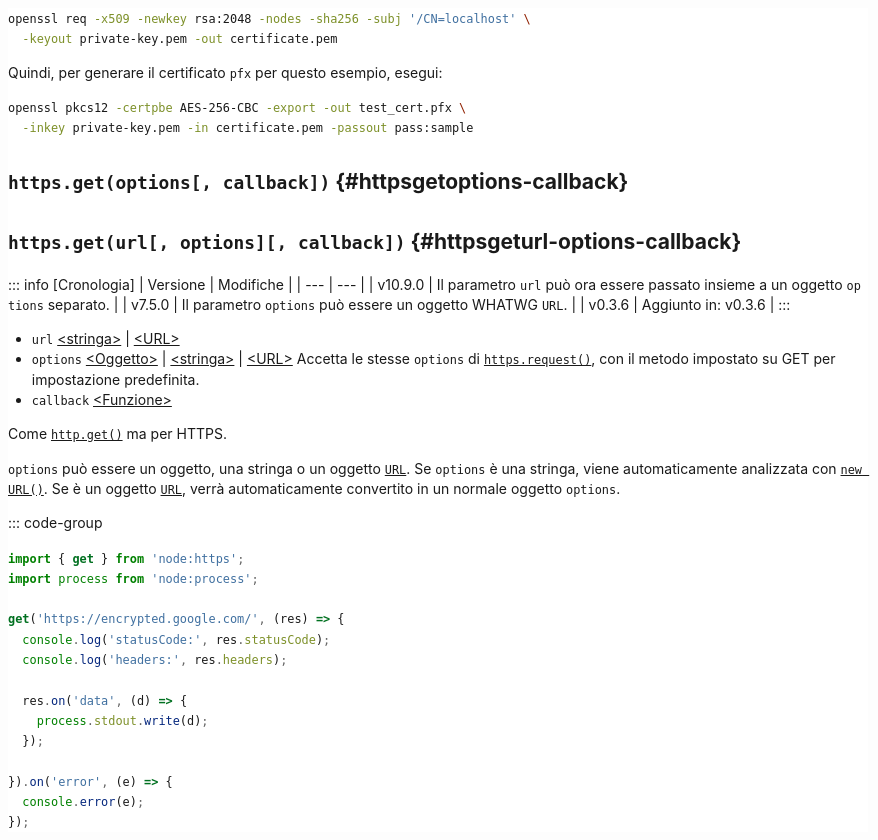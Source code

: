 ```bash [BASH]
openssl req -x509 -newkey rsa:2048 -nodes -sha256 -subj '/CN=localhost' \
  -keyout private-key.pem -out certificate.pem
```
Quindi, per generare il certificato `pfx` per questo esempio, esegui:

```bash [BASH]
openssl pkcs12 -certpbe AES-256-CBC -export -out test_cert.pfx \
  -inkey private-key.pem -in certificate.pem -passout pass:sample
```

## `https.get(options[, callback])` {#httpsgetoptions-callback}

## `https.get(url[, options][, callback])` {#httpsgeturl-options-callback}


::: info [Cronologia]
| Versione | Modifiche |
| --- | --- |
| v10.9.0 | Il parametro `url` può ora essere passato insieme a un oggetto `options` separato. |
| v7.5.0 | Il parametro `options` può essere un oggetto WHATWG `URL`. |
| v0.3.6 | Aggiunto in: v0.3.6 |
:::

- `url` [\<stringa\>](https://developer.mozilla.org/en-US/docs/Web/JavaScript/Data_structures#String_type) | [\<URL\>](/it/nodejs/api/url#the-whatwg-url-api)
- `options` [\<Oggetto\>](https://developer.mozilla.org/en-US/docs/Web/JavaScript/Reference/Global_Objects/Object) | [\<stringa\>](https://developer.mozilla.org/en-US/docs/Web/JavaScript/Data_structures#String_type) | [\<URL\>](/it/nodejs/api/url#the-whatwg-url-api) Accetta le stesse `options` di [`https.request()`](/it/nodejs/api/https#httpsrequestoptions-callback), con il metodo impostato su GET per impostazione predefinita.
- `callback` [\<Funzione\>](https://developer.mozilla.org/en-US/docs/Web/JavaScript/Reference/Global_Objects/Function)

Come [`http.get()`](/it/nodejs/api/http#httpgetoptions-callback) ma per HTTPS.

`options` può essere un oggetto, una stringa o un oggetto [`URL`](/it/nodejs/api/url#the-whatwg-url-api). Se `options` è una stringa, viene automaticamente analizzata con [`new URL()`](/it/nodejs/api/url#new-urlinput-base). Se è un oggetto [`URL`](/it/nodejs/api/url#the-whatwg-url-api), verrà automaticamente convertito in un normale oggetto `options`.



::: code-group
```js [ESM]
import { get } from 'node:https';
import process from 'node:process';

get('https://encrypted.google.com/', (res) => {
  console.log('statusCode:', res.statusCode);
  console.log('headers:', res.headers);

  res.on('data', (d) => {
    process.stdout.write(d);
  });

}).on('error', (e) => {
  console.error(e);
});
```
